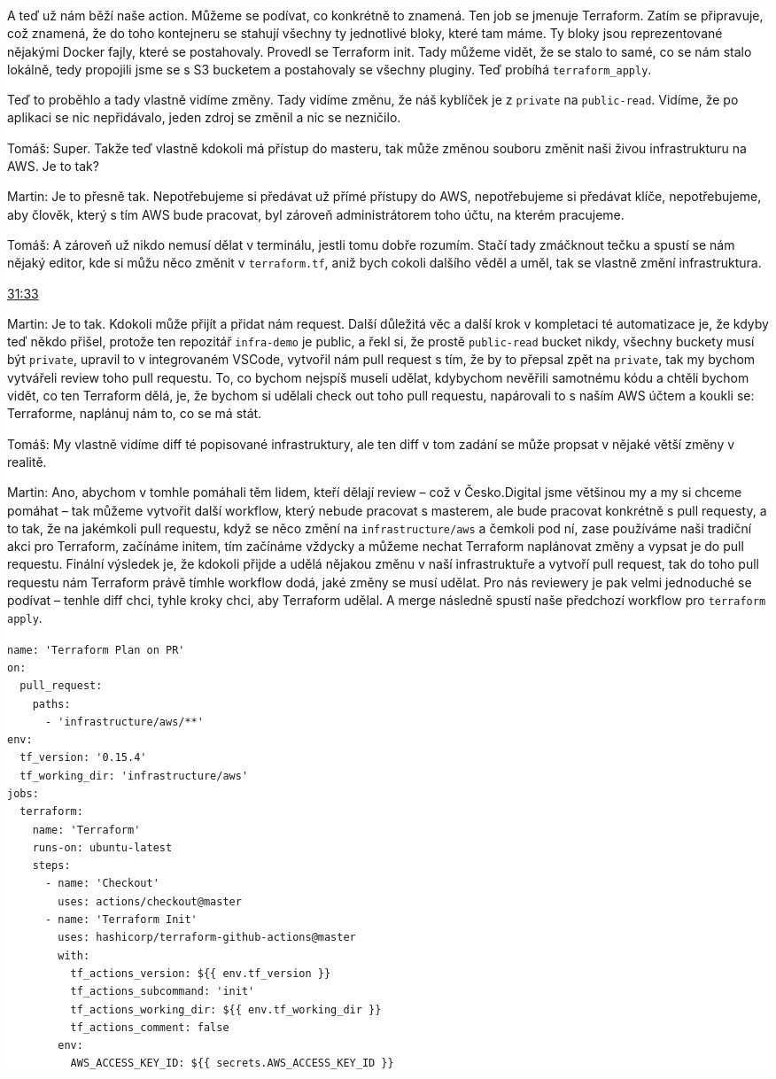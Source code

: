 A teď už nám běží naše action. Můžeme se podívat, co konkrétně to znamená. Ten job se jmenuje Terraform. Zatím se připravuje, což znamená, že do toho kontejneru se stahují všechny ty jednotlivé bloky, které tam máme. Ty bloky jsou reprezentované nějakými Docker fajly, které se postahovaly. Provedl se Terraform init. Tady můžeme vidět, že se stalo to samé, co se nám stalo lokálně, tedy propojili jsme se s S3 bucketem a postahovaly se všechny pluginy. Teď probíhá `terraform_apply`.

Teď to proběhlo a tady vlastně vidíme změny. Tady vidíme změnu, že náš kyblíček je z `private` na `public-read`. Vidíme, že po aplikaci se nic nepřidávalo, jeden zdroj se změnil a nic se nezničilo.

Tomáš: Super. Takže teď vlastně kdokoli má přístup do masteru, tak může změnou souboru změnit naši živou infrastrukturu na AWS. Je to tak?

Martin: Je to přesně tak. Nepotřebujeme si předávat už přímé přístupy do AWS, nepotřebujeme si předávat klíče, nepotřebujeme, aby člověk, který s tím AWS bude pracovat, byl zároveň administrátorem toho účtu, na kterém pracujeme.

Tomáš: A zároveň už nikdo nemusí dělat v terminálu, jestli tomu dobře rozumím. Stačí tady zmáčknout tečku a spustí se nám nějaký editor, kde si můžu něco změnit v `terraform.tf`, aniž bych cokoli dalšího věděl a uměl, tak se vlastně změní infrastruktura.

[31:33](?start=1893)

Martin: Je to tak. Kdokoli může přijít a přidat nám request. Další důležitá věc a další krok v kompletaci té automatizace je, že kdyby teď někdo přišel, protože ten repozitář `infra-demo` je public, a řekl si, že prostě `public-read` bucket nikdy, všechny buckety musí být `private`, upravil to v integrovaném VSCode, vytvořil nám pull request s tím, že by to přepsal zpět na `private`, tak my bychom vytvářeli review toho pull requestu. To, co bychom nejspíš museli udělat, kdybychom nevěřili samotnému kódu a chtěli bychom vidět, co ten Terraform dělá, je, že bychom si udělali check out toho pull requestu, napárovali to s naším AWS účtem a koukli se: Terraforme, naplánuj nám to, co se má stát.

Tomáš: My vlastně vidíme diff té popisované infrastruktury, ale ten diff v tom zadání se může propsat v nějaké větší změny v realitě.

Martin: Ano, abychom v tomhle pomáhali těm lidem, kteří dělají review – což v Česko.Digital jsme většinou my a my si chceme pomáhat – tak můžeme vytvořit další workflow, který nebude pracovat s masterem, ale bude pracovat konkrétně s pull requesty, a to tak, že na jakémkoli pull requestu, když se něco změní na `infrastructure/aws` a čemkoli pod ní, zase používáme naši tradiční akci pro Terraform, začínáme initem, tím začínáme vždycky a můžeme nechat Terraform naplánovat změny a vypsat je do pull requestu. Finální výsledek je, že kdokoli přijde a udělá nějakou změnu v naší infrastruktuře a vytvoří pull request, tak do toho pull requestu nám Terraform právě tímhle workflow dodá, jaké změny se musí udělat. Pro nás reviewery je pak velmi jednoduché se podívat – tenhle diff chci, tyhle kroky chci, aby Terraform udělal. A merge následně spustí naše předchozí workflow pro `terraform apply`.

```yaml{2-5,15-19,21,28-29,32,35}
name: 'Terraform Plan on PR'
on:
  pull_request:
    paths:
      - 'infrastructure/aws/**'
env:
  tf_version: '0.15.4'
  tf_working_dir: 'infrastructure/aws'
jobs:
  terraform:
    name: 'Terraform'
    runs-on: ubuntu-latest
    steps:
      - name: 'Checkout'
        uses: actions/checkout@master
      - name: 'Terraform Init'
        uses: hashicorp/terraform-github-actions@master
        with:
          tf_actions_version: ${{ env.tf_version }}
          tf_actions_subcommand: 'init'
          tf_actions_working_dir: ${{ env.tf_working_dir }}
          tf_actions_comment: false
        env:
          AWS_ACCESS_KEY_ID: ${{ secrets.AWS_ACCESS_KEY_ID }}
```